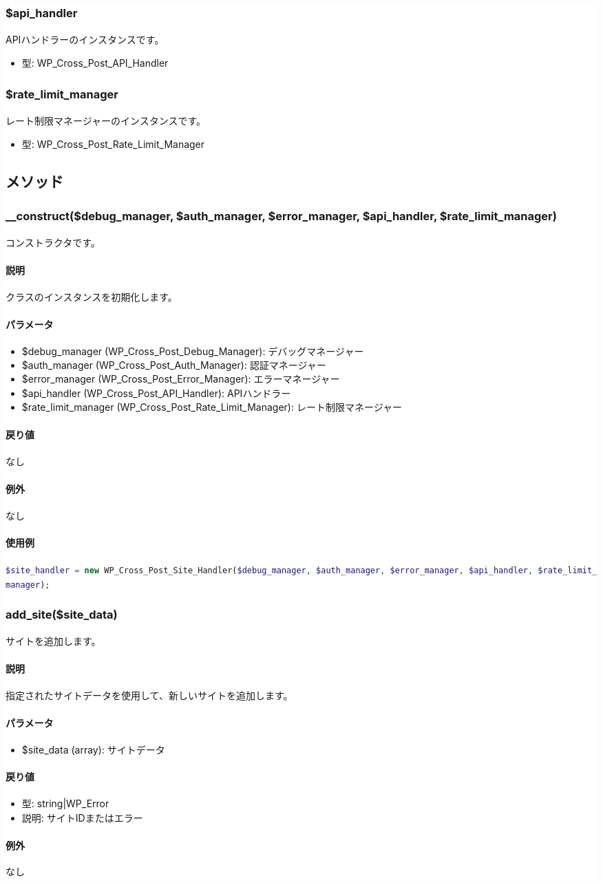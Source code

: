 ### $api_handler
APIハンドラーのインスタンスです。
- 型: WP_Cross_Post_API_Handler

### $rate_limit_manager
レート制限マネージャーのインスタンスです。
- 型: WP_Cross_Post_Rate_Limit_Manager

## メソッド

### __construct($debug_manager, $auth_manager, $error_manager, $api_handler, $rate_limit_manager)
コンストラクタです。

#### 説明
クラスのインスタンスを初期化します。

#### パラメータ
- $debug_manager (WP_Cross_Post_Debug_Manager): デバッグマネージャー
- $auth_manager (WP_Cross_Post_Auth_Manager): 認証マネージャー
- $error_manager (WP_Cross_Post_Error_Manager): エラーマネージャー
- $api_handler (WP_Cross_Post_API_Handler): APIハンドラー
- $rate_limit_manager (WP_Cross_Post_Rate_Limit_Manager): レート制限マネージャー

#### 戻り値
なし

#### 例外
なし

#### 使用例
```php
$site_handler = new WP_Cross_Post_Site_Handler($debug_manager, $auth_manager, $error_manager, $api_handler, $rate_limit_manager);
```

### add_site($site_data)
サイトを追加します。

#### 説明
指定されたサイトデータを使用して、新しいサイトを追加します。

#### パラメータ
- $site_data (array): サイトデータ

#### 戻り値
- 型: string|WP_Error
- 説明: サイトIDまたはエラー

#### 例外
なし
